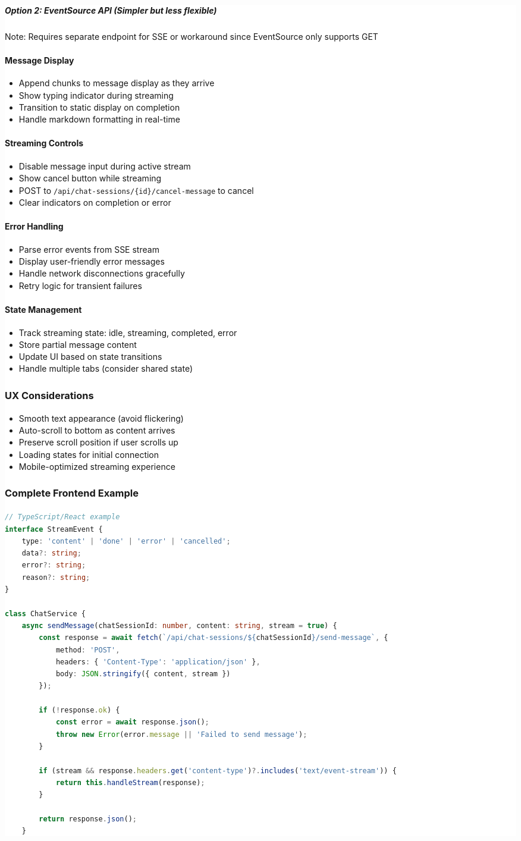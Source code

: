 ##### Option 2: EventSource API (Simpler but less flexible)
Note: Requires separate endpoint for SSE or workaround since EventSource only supports GET

#### Message Display
- Append chunks to message display as they arrive
- Show typing indicator during streaming
- Transition to static display on completion
- Handle markdown formatting in real-time

#### Streaming Controls
- Disable message input during active stream
- Show cancel button while streaming
- POST to `/api/chat-sessions/{id}/cancel-message` to cancel
- Clear indicators on completion or error

#### Error Handling
- Parse error events from SSE stream
- Display user-friendly error messages
- Handle network disconnections gracefully
- Retry logic for transient failures

#### State Management
- Track streaming state: idle, streaming, completed, error
- Store partial message content
- Update UI based on state transitions
- Handle multiple tabs (consider shared state)

### UX Considerations
- Smooth text appearance (avoid flickering)
- Auto-scroll to bottom as content arrives
- Preserve scroll position if user scrolls up
- Loading states for initial connection
- Mobile-optimized streaming experience

### Complete Frontend Example

```typescript
// TypeScript/React example
interface StreamEvent {
    type: 'content' | 'done' | 'error' | 'cancelled';
    data?: string;
    error?: string;
    reason?: string;
}

class ChatService {
    async sendMessage(chatSessionId: number, content: string, stream = true) {
        const response = await fetch(`/api/chat-sessions/${chatSessionId}/send-message`, {
            method: 'POST',
            headers: { 'Content-Type': 'application/json' },
            body: JSON.stringify({ content, stream })
        });
        
        if (!response.ok) {
            const error = await response.json();
            throw new Error(error.message || 'Failed to send message');
        }
        
        if (stream && response.headers.get('content-type')?.includes('text/event-stream')) {
            return this.handleStream(response);
        }
        
        return response.json();
    }
```
